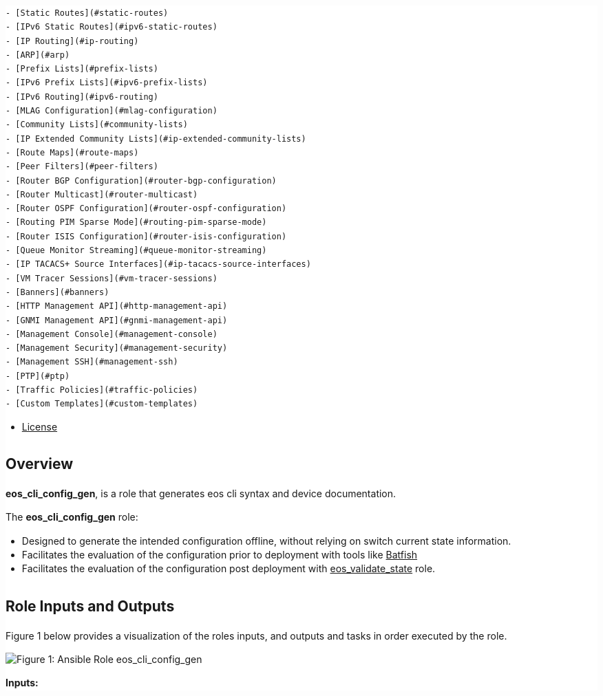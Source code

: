     - [Static Routes](#static-routes)
    - [IPv6 Static Routes](#ipv6-static-routes)
    - [IP Routing](#ip-routing)
    - [ARP](#arp)
    - [Prefix Lists](#prefix-lists)
    - [IPv6 Prefix Lists](#ipv6-prefix-lists)
    - [IPv6 Routing](#ipv6-routing)
    - [MLAG Configuration](#mlag-configuration)
    - [Community Lists](#community-lists)
    - [IP Extended Community Lists](#ip-extended-community-lists)
    - [Route Maps](#route-maps)
    - [Peer Filters](#peer-filters)
    - [Router BGP Configuration](#router-bgp-configuration)
    - [Router Multicast](#router-multicast)
    - [Router OSPF Configuration](#router-ospf-configuration)
    - [Routing PIM Sparse Mode](#routing-pim-sparse-mode)
    - [Router ISIS Configuration](#router-isis-configuration)
    - [Queue Monitor Streaming](#queue-monitor-streaming)
    - [IP TACACS+ Source Interfaces](#ip-tacacs-source-interfaces)
    - [VM Tracer Sessions](#vm-tracer-sessions)
    - [Banners](#banners)
    - [HTTP Management API](#http-management-api)
    - [GNMI Management API](#gnmi-management-api)
    - [Management Console](#management-console)
    - [Management Security](#management-security)
    - [Management SSH](#management-ssh)
    - [PTP](#ptp)
    - [Traffic Policies](#traffic-policies)
    - [Custom Templates](#custom-templates)
  - [License](#license)

## Overview

**eos_cli_config_gen**, is a role that generates eos cli syntax and device documentation.

The **eos_cli_config_gen** role:

- Designed to generate the intended configuration offline, without relying on switch current state information.
- Facilitates the evaluation of the configuration prior to deployment with tools like [Batfish](https://www.batfish.org/)
- Facilitates the evaluation of the configuration post deployment with [eos_validate_state](../eos_validate_state) role.

## Role Inputs and Outputs

Figure 1 below provides a visualization of the roles inputs, and outputs and tasks in order executed by the role.

![Figure 1: Ansible Role eos_cli_config_gen](media/role_eos_cli_config_gen.gif)

**Inputs:**
